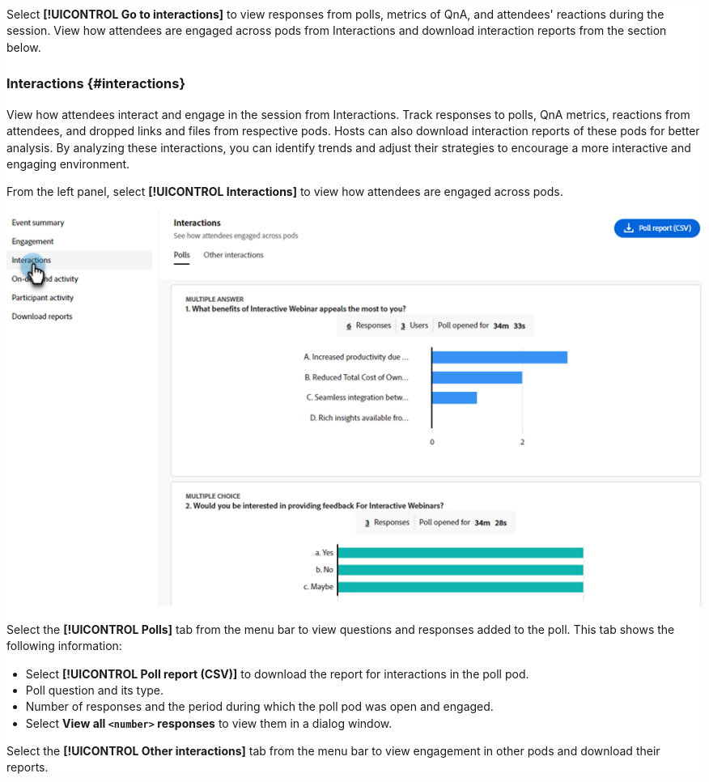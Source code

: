 Select **[!UICONTROL Go to interactions]** to view responses from polls, metrics of QnA, and attendees' reactions during the session. View how attendees are engaged across pods from Interactions and download interaction reports from the section below.

### Interactions {#interactions}

View how attendees interact and engage in the session from Interactions. Track responses to polls, QnA metrics, reactions from attendees, and dropped links and files from respective pods. Hosts can also download interaction reports of these pods for better analysis. By analyzing these interactions, you can identify trends and adjust their strategies to encourage a more interactive and engaging environment.

From the left panel, select **[!UICONTROL Interactions]** to view how attendees are engaged across pods.
 
   ![](assets/engagement-dashboard-9.png)

Select the **[!UICONTROL Polls]** tab from the menu bar to view questions and responses added to the poll. This tab shows the following information:

* Select **[!UICONTROL Poll report (CSV)]** to download the report for interactions in the poll pod.
* Poll question and its type.
* Number of responses and the period during which the poll pod was open and engaged. 
* Select **View all `<number>` responses** to view them in a dialog window.

Select the **[!UICONTROL Other interactions]** tab from the menu bar to view engagement in other pods and download their reports.
 